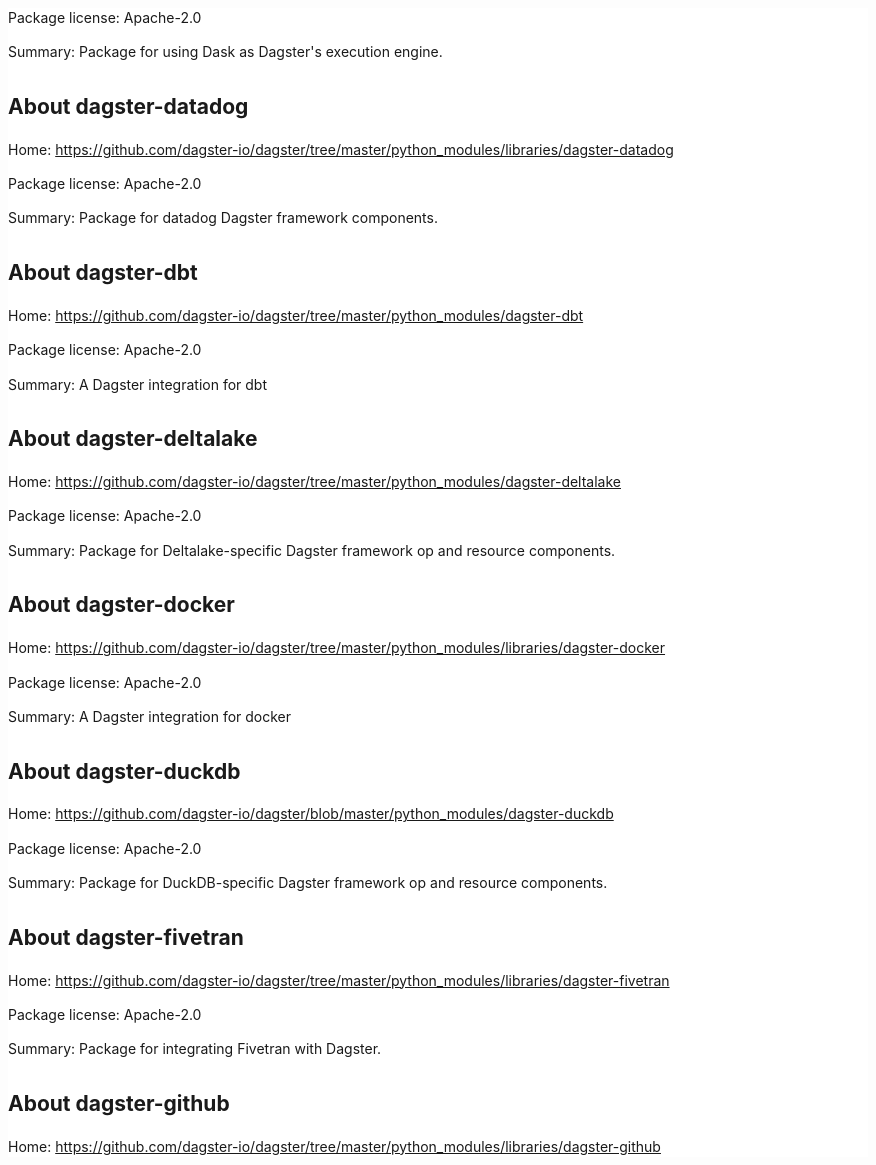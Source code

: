Package license: Apache-2.0

Summary: Package for using Dask as Dagster's execution engine.

About dagster-datadog
---------------------

Home: https://github.com/dagster-io/dagster/tree/master/python_modules/libraries/dagster-datadog

Package license: Apache-2.0

Summary: Package for datadog Dagster framework components.

About dagster-dbt
-----------------

Home: https://github.com/dagster-io/dagster/tree/master/python_modules/dagster-dbt

Package license: Apache-2.0

Summary: A Dagster integration for dbt

About dagster-deltalake
-----------------------

Home: https://github.com/dagster-io/dagster/tree/master/python_modules/dagster-deltalake

Package license: Apache-2.0

Summary: Package for Deltalake-specific Dagster framework op and resource components.

About dagster-docker
--------------------

Home: https://github.com/dagster-io/dagster/tree/master/python_modules/libraries/dagster-docker

Package license: Apache-2.0

Summary: A Dagster integration for docker

About dagster-duckdb
--------------------

Home: https://github.com/dagster-io/dagster/blob/master/python_modules/dagster-duckdb

Package license: Apache-2.0

Summary: Package for DuckDB-specific Dagster framework op and resource components.

About dagster-fivetran
----------------------

Home: https://github.com/dagster-io/dagster/tree/master/python_modules/libraries/dagster-fivetran

Package license: Apache-2.0

Summary: Package for integrating Fivetran with Dagster.

About dagster-github
--------------------

Home: https://github.com/dagster-io/dagster/tree/master/python_modules/libraries/dagster-github
